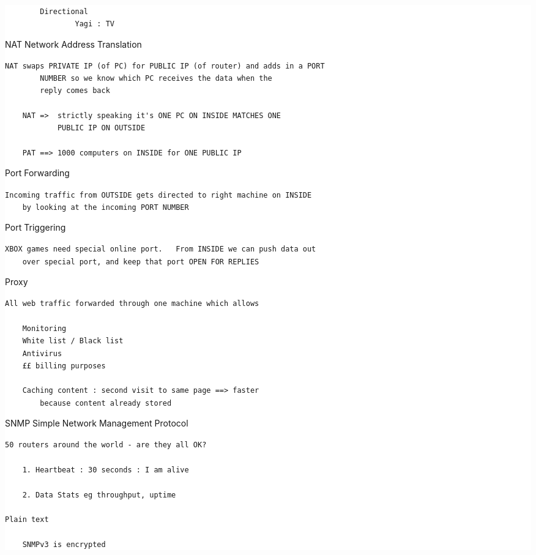 ```
		Directional
				Yagi : TV 

```

NAT Network Address Translation

```
NAT swaps PRIVATE IP (of PC) for PUBLIC IP (of router) and adds in a PORT
		NUMBER so we know which PC receives the data when the 
		reply comes back

	NAT =>  strictly speaking it's ONE PC ON INSIDE MATCHES ONE
			PUBLIC IP ON OUTSIDE

	PAT ==> 1000 computers on INSIDE for ONE PUBLIC IP

```

Port Forwarding

```
Incoming traffic from OUTSIDE gets directed to right machine on INSIDE 
	by looking at the incoming PORT NUMBER

```

Port Triggering

```
XBOX games need special online port.   From INSIDE we can push data out
	over special port, and keep that port OPEN FOR REPLIES

```

Proxy

```
All web traffic forwarded through one machine which allows

	Monitoring
	White list / Black list
	Antivirus
	££ billing purposes

	Caching content : second visit to same page ==> faster
		because content already stored

```

SNMP Simple Network Management Protocol

```
50 routers around the world - are they all OK?

	1. Heartbeat : 30 seconds : I am alive 

	2. Data Stats eg throughput, uptime 

Plain text

	SNMPv3 is encrypted

```
